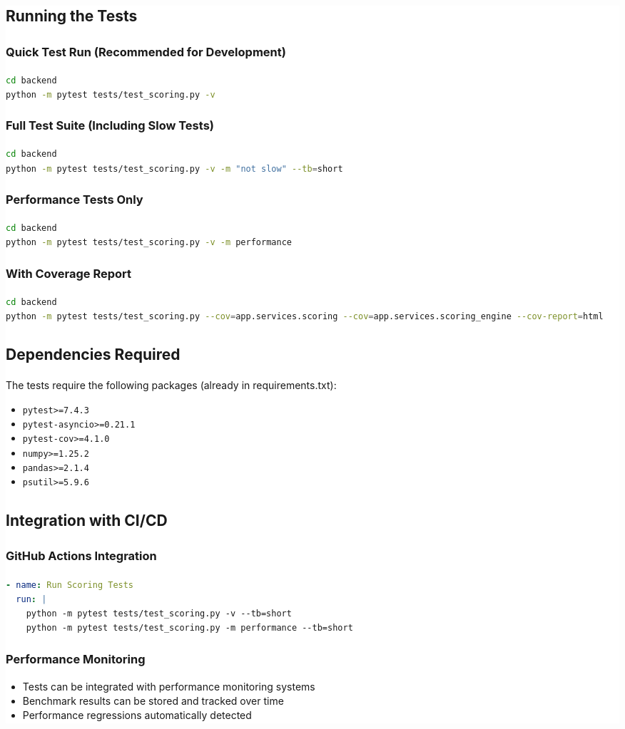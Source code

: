 ## Running the Tests

### Quick Test Run (Recommended for Development)
```bash
cd backend
python -m pytest tests/test_scoring.py -v
```

### Full Test Suite (Including Slow Tests)
```bash
cd backend
python -m pytest tests/test_scoring.py -v -m "not slow" --tb=short
```

### Performance Tests Only
```bash
cd backend
python -m pytest tests/test_scoring.py -v -m performance
```

### With Coverage Report
```bash
cd backend
python -m pytest tests/test_scoring.py --cov=app.services.scoring --cov=app.services.scoring_engine --cov-report=html
```

## Dependencies Required

The tests require the following packages (already in requirements.txt):
- `pytest>=7.4.3`
- `pytest-asyncio>=0.21.1`
- `pytest-cov>=4.1.0`
- `numpy>=1.25.2`
- `pandas>=2.1.4`
- `psutil>=5.9.6`

## Integration with CI/CD

### GitHub Actions Integration
```yaml
- name: Run Scoring Tests
  run: |
    python -m pytest tests/test_scoring.py -v --tb=short
    python -m pytest tests/test_scoring.py -m performance --tb=short
```

### Performance Monitoring
- Tests can be integrated with performance monitoring systems
- Benchmark results can be stored and tracked over time
- Performance regressions automatically detected
